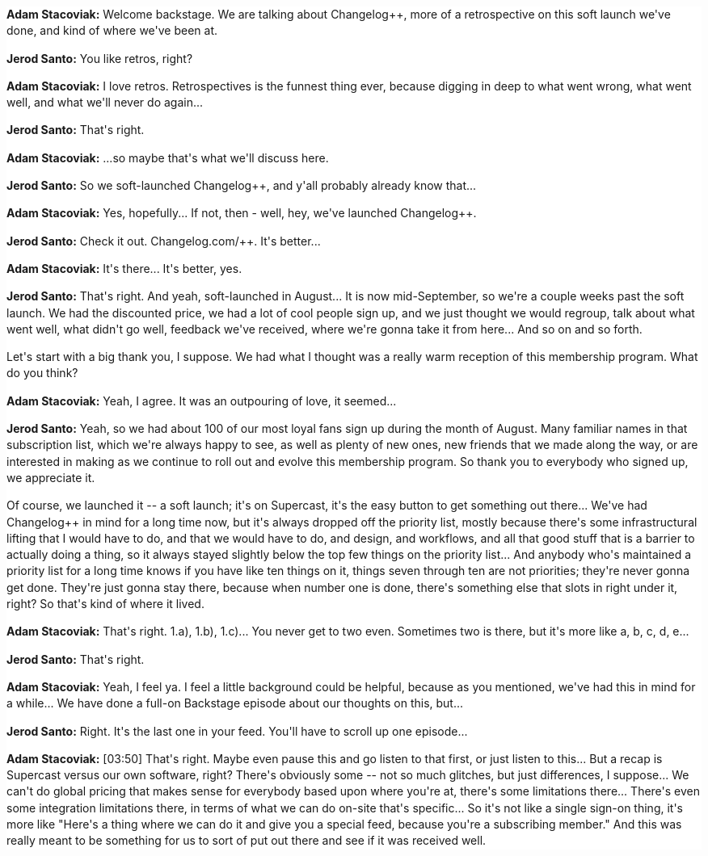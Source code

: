 **Adam Stacoviak:** Welcome backstage. We are talking about Changelog++, more of a retrospective on this soft launch we've done, and kind of where we've been at.

**Jerod Santo:** You like retros, right?

**Adam Stacoviak:** I love retros. Retrospectives is the funnest thing ever, because digging in deep to what went wrong, what went well, and what we'll never do again...

**Jerod Santo:** That's right.

**Adam Stacoviak:** ...so maybe that's what we'll discuss here.

**Jerod Santo:** So we soft-launched Changelog++, and y'all probably already know that...

**Adam Stacoviak:** Yes, hopefully... If not, then - well, hey, we've launched Changelog++.

**Jerod Santo:** Check it out. Changelog.com/++. It's better...

**Adam Stacoviak:** It's there... It's better, yes.

**Jerod Santo:** That's right. And yeah, soft-launched in August... It is now mid-September, so we're a couple weeks past the soft launch. We had the discounted price, we had a lot of cool people sign up, and we just thought we would regroup, talk about what went well, what didn't go well, feedback we've received, where we're gonna take it from here... And so on and so forth.

Let's start with a big thank you, I suppose. We had what I thought was a really warm reception of this membership program. What do you think?

**Adam Stacoviak:** Yeah, I agree. It was an outpouring of love, it seemed...

**Jerod Santo:** Yeah, so we had about 100 of our most loyal fans sign up during the month of August. Many familiar names in that subscription list, which we're always happy to see, as well as plenty of new ones, new friends that we made along the way, or are interested in making as we continue to roll out and evolve this membership program. So thank you to everybody who signed up, we appreciate it.

Of course, we launched it -- a soft launch; it's on Supercast, it's the easy button to get something out there... We've had Changelog++ in mind for a long time now, but it's always dropped off the priority list, mostly because there's some infrastructural lifting that I would have to do, and that we would have to do, and design, and workflows, and all that good stuff that is a barrier to actually doing a thing, so it always stayed slightly below the top few things on the priority list... And anybody who's maintained a priority list for a long time knows if you have like ten things on it, things seven through ten are not priorities; they're never gonna get done. They're just gonna stay there, because when number one is done, there's something else that slots in right under it, right? So that's kind of where it lived.

**Adam Stacoviak:** That's right. 1.a), 1.b), 1.c)... You never get to two even. Sometimes two is there, but it's more like a, b, c, d, e...

**Jerod Santo:** That's right.

**Adam Stacoviak:** Yeah, I feel ya. I feel a little background could be helpful, because as you mentioned, we've had this in mind for a while... We have done a full-on Backstage episode about our thoughts on this, but...

**Jerod Santo:** Right. It's the last one in your feed. You'll have to scroll up one episode...

**Adam Stacoviak:** \[03:50\] That's right. Maybe even pause this and go listen to that first, or just listen to this... But a recap is Supercast versus our own software, right? There's obviously some -- not so much glitches, but just differences, I suppose... We can't do global pricing that makes sense for everybody based upon where you're at, there's some limitations there... There's even some integration limitations there, in terms of what we can do on-site that's specific... So it's not like a single sign-on thing, it's more like "Here's a thing where we can do it and give you a special feed, because you're a subscribing member." And this was really meant to be something for us to sort of put out there and see if it was received well.
